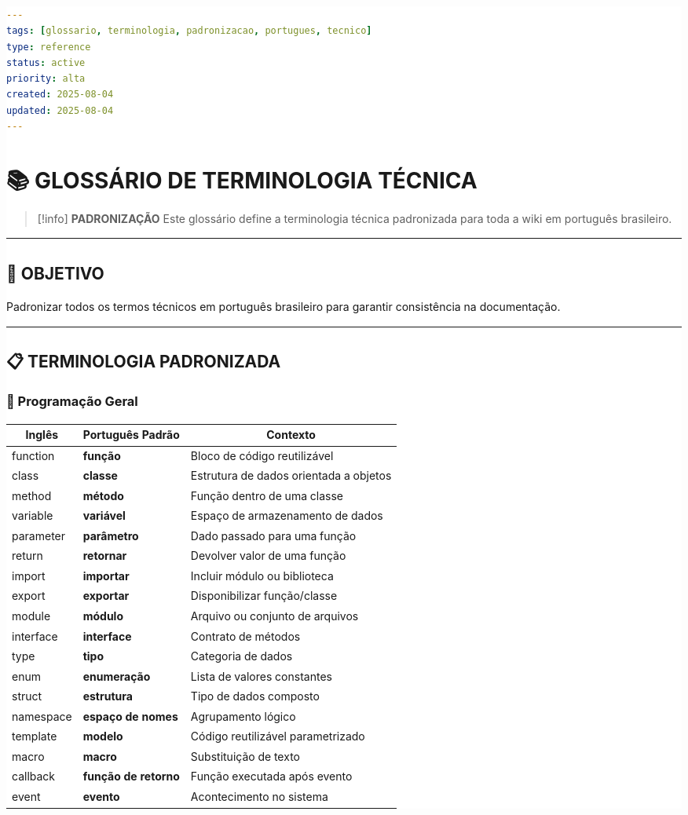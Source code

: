 ```yaml
---
tags: [glossario, terminologia, padronizacao, portugues, tecnico]
type: reference
status: active
priority: alta
created: 2025-08-04
updated: 2025-08-04
---
```


# 📚 **GLOSSÁRIO DE TERMINOLOGIA TÉCNICA**

> [!info] **PADRONIZAÇÃO**
> Este glossário define a terminologia técnica padronizada para toda a wiki em português brasileiro.

---

## 🎯 **OBJETIVO**
Padronizar todos os termos técnicos em português brasileiro para garantir consistência na documentação.

---

## 📋 **TERMINOLOGIA PADRONIZADA**

### **🔧 Programação Geral**

| Inglês | Português Padrão | Contexto |
|--------|------------------|----------|
| function | **função** | Bloco de código reutilizável |
| class | **classe** | Estrutura de dados orientada a objetos |
| method | **método** | Função dentro de uma classe |
| variable | **variável** | Espaço de armazenamento de dados |
| parameter | **parâmetro** | Dado passado para uma função |
| return | **retornar** | Devolver valor de uma função |
| import | **importar** | Incluir módulo ou biblioteca |
| export | **exportar** | Disponibilizar função/classe |
| module | **módulo** | Arquivo ou conjunto de arquivos |
| interface | **interface** | Contrato de métodos |
| type | **tipo** | Categoria de dados |
| enum | **enumeração** | Lista de valores constantes |
| struct | **estrutura** | Tipo de dados composto |
| namespace | **espaço de nomes** | Agrupamento lógico |
| template | **modelo** | Código reutilizável parametrizado |
| macro | **macro** | Substituição de texto |
| callback | **função de retorno** | Função executada após evento |
| event | **evento** | Acontecimento no sistema |